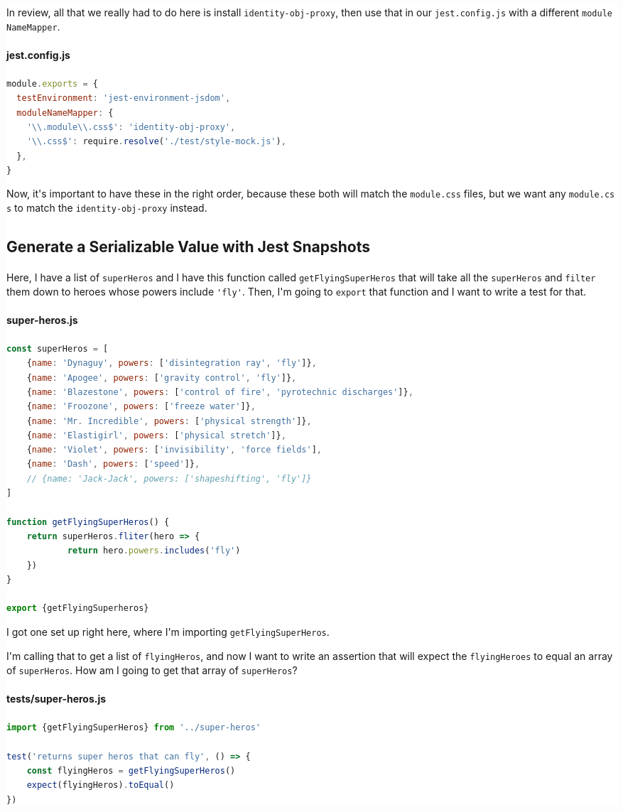 In review, all that we really had to do here is install `identity-obj-proxy`, then use that in our `jest.config.js` with a different `moduleNameMapper`.

#### jest.config.js
```js
module.exports = {
  testEnvironment: 'jest-environment-jsdom',
  moduleNameMapper: {
    '\\.module\\.css$': 'identity-obj-proxy',
    '\\.css$': require.resolve('./test/style-mock.js'),
  },
}
```

Now, it's important to have these in the right order, because these both will match the `module.css` files, but we want any `module.css` to match the `identity-obj-proxy` instead.

## Generate a Serializable Value with Jest Snapshots

Here, I have a list of `superHeros` and I have this function called `getFlyingSuperHeros` that will take all the `superHeros` and `filter` them down to heroes whose powers include `'fly'`. Then, I'm going to `export` that function and I want to write a test for that.

#### super-heros.js
```js
const superHeros = [
    {name: 'Dynaguy', powers: ['disintegration ray', 'fly']},
    {name: 'Apogee', powers: ['gravity control', 'fly']},
    {name: 'Blazestone', powers: ['control of fire', 'pyrotechnic discharges']},
    {name: 'Froozone', powers: ['freeze water']},
    {name: 'Mr. Incredible', powers: ['physical strength']},
    {name: 'Elastigirl', powers: ['physical stretch']},
    {name: 'Violet', powers: ['invisibility', 'force fields'],
    {name: 'Dash', powers: ['speed']},
    // {name: 'Jack-Jack', powers: ['shapeshifting', 'fly']}
]

function getFlyingSuperHeros() {
    return superHeros.fliter(hero => {
            return hero.powers.includes('fly')
    })
}

export {getFlyingSuperheros}
```

I got one set up right here, where I'm importing `getFlyingSuperHeros`.

I'm calling that to get a list of `flyingHeros`, and now I want to write an assertion that will expect the `flyingHeroes` to equal an array of `superHeros`. How am I going to get that array of `superHeros`?

#### __tests__/super-heros.js
```js
import {getFlyingSuperHeros} from '../super-heros'

test('returns super heros that can fly', () => {
    const flyingHeros = getFlyingSuperHeros()
    expect(flyingHeros).toEqual()
})
```

